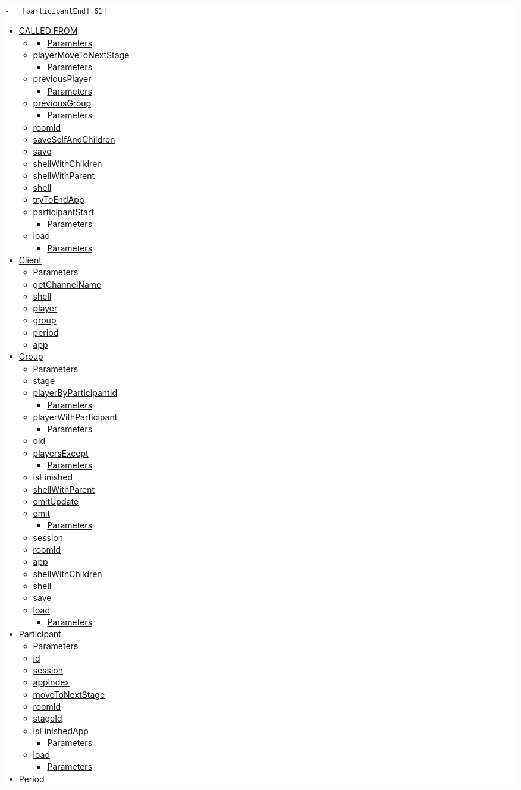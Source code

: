     -   [participantEnd][61]
-   [CALLED FROM][62]
    -   -   [Parameters][63]
    -   [playerMoveToNextStage][64]
        -   [Parameters][65]
    -   [previousPlayer][66]
        -   [Parameters][67]
    -   [previousGroup][68]
        -   [Parameters][69]
    -   [roomId][70]
    -   [saveSelfAndChildren][71]
    -   [save][72]
    -   [shellWithChildren][73]
    -   [shellWithParent][74]
    -   [shell][75]
    -   [tryToEndApp][76]
    -   [participantStart][77]
        -   [Parameters][78]
    -   [load][79]
        -   [Parameters][80]
-   [Client][81]
    -   [Parameters][82]
    -   [getChannelName][83]
    -   [shell][84]
    -   [player][85]
    -   [group][86]
    -   [period][87]
    -   [app][88]
-   [Group][89]
    -   [Parameters][90]
    -   [stage][91]
    -   [playerByParticipantId][92]
        -   [Parameters][93]
    -   [playerWithParticipant][94]
        -   [Parameters][95]
    -   [old][96]
    -   [playersExcept][97]
        -   [Parameters][98]
    -   [isFinished][99]
    -   [shellWithParent][100]
    -   [emitUpdate][101]
    -   [emit][102]
        -   [Parameters][103]
    -   [session][104]
    -   [roomId][105]
    -   [app][106]
    -   [shellWithChildren][107]
    -   [shell][108]
    -   [save][109]
    -   [load][110]
        -   [Parameters][111]
-   [Participant][112]
    -   [Parameters][113]
    -   [id][114]
    -   [session][115]
    -   [appIndex][116]
    -   [moveToNextStage][117]
    -   [roomId][118]
    -   [stageId][119]
    -   [isFinishedApp][120]
        -   [Parameters][121]
    -   [load][122]
        -   [Parameters][123]
-   [Period][124]

[1]: #app
[2]: #parameters
[3]: #id
[4]: #apppath
[5]: #session
[6]: #stages
[7]: #options
[8]: #optionvalues
[9]: #textmarkerbegin
[10]: #numperiods
[11]: #insertjtreerefatstartofclienthtml
[12]: #html
[13]: #screen
[14]: #activescreen
[15]: #waitingscreen
[16]: #htmlfile
[17]: #periods
[18]: #description
[19]: #keycomparisons
[20]: #waitforall
[21]: #groupmatchingtype
[22]: #messages
[23]: #stagewrapplayingscreeninformtag
[24]: #groupsize
[25]: #numgroups
[26]: #stagecontentstart
[27]: #stagecontentend
[28]: #finished
[29]: #finished-1
[30]: #addclient
[31]: #parameters-1
[32]: #addclientdefault
[33]: #parameters-2
[34]: #addstages
[35]: #parameters-3
[36]: #getnextstageforplayer
[37]: #parameters-4
[38]: #getgroupidsforperiod
[39]: #parameters-5
[40]: #end
[41]: #getoutputfn
[42]: #groupmovetonextstage
[43]: #parameters-6
[44]: #indexinsession
[45]: #initperiod
[46]: #parameters-7
[47]: #metadata
[48]: #newstage
[49]: #parameters-8
[50]: #nextstageforgroup
[51]: #parameters-9
[52]: #onplayerfinished
[53]: #parameters-10
[54]: #outputfields
[55]: #participantbegin
[56]: #parameters-11
[57]: #participantbeginperiod
[58]: #parameters-12
[59]: #participantmovetonextperiod
[60]: #parameters-13
[61]: #participantend
[62]: #called-from
[63]: #parameters-14
[64]: #playermovetonextstage
[65]: #parameters-15
[66]: #previousplayer
[67]: #parameters-16
[68]: #previousgroup
[69]: #parameters-17
[70]: #roomid
[71]: #saveselfandchildren
[72]: #save
[73]: #shellwithchildren
[74]: #shellwithparent
[75]: #shell
[76]: #trytoendapp
[77]: #participantstart
[78]: #parameters-18
[79]: #load
[80]: #parameters-19
[81]: #client
[82]: #parameters-20
[83]: #getchannelname
[84]: #shell-1
[85]: #player
[86]: #group
[87]: #period
[88]: #app-1
[89]: #group-1
[90]: #parameters-21
[91]: #stage
[92]: #playerbyparticipantid
[93]: #parameters-22
[94]: #playerwithparticipant
[95]: #parameters-23
[96]: #old
[97]: #playersexcept
[98]: #parameters-24
[99]: #isfinished
[100]: #shellwithparent-1
[101]: #emitupdate
[102]: #emit
[103]: #parameters-25
[104]: #session-1
[105]: #roomid-1
[106]: #app-2
[107]: #shellwithchildren-1
[108]: #shell-2
[109]: #save-1
[110]: #load-1
[111]: #parameters-26
[112]: #participant
[113]: #parameters-27
[114]: #id-1
[115]: #session-2
[116]: #appindex
[117]: #movetonextstage
[118]: #roomid-2
[119]: #stageid
[120]: #isfinishedapp
[121]: #parameters-28
[122]: #load-2
[123]: #parameters-29
[124]: #period-1
[125]: #parameters-30
[126]: #participantend-1
[127]: #parameters-31
[128]: #participantbegin-1
[129]: #parameters-32
[130]: #save-2
[131]: #load-3
[132]: #parameters-33
[133]: #player-1
[134]: #parameters-34
[135]: #participant-1
[136]: #group-2
[137]: #id-2
[138]: #status
[139]: #movetonextstage-1
[140]: #roomid-3
[141]: #appindex-1
[142]: #periodindex
[143]: #period-2
[144]: #nextstage
[145]: #otherplayersingroup
[146]: #addclient-1
[147]: #parameters-35
[148]: #compid
[149]: #app-3
[150]: #matchesplayer
[151]: #parameters-36
[152]: #old-1
[153]: #session-3
[154]: #emit-1
[155]: #parameters-37
[156]: #shell-3
[157]: #shellwithchildren-2
[158]: #emitupdate-1
[159]: #sendupdate
[160]: #parameters-38
[161]: #isfinished-1
[162]: #save-3
[163]: #atleastfinishedstage
[164]: #parameters-39
[165]: #load-4
[166]: #parameters-40
[167]: #queue
[168]: #parameters-41
[169]: #addapp
[170]: #parameters-42
[171]: #save-4
[172]: #room
[173]: #parameters-43
[174]: #addapp-1
[175]: #parameters-44
[176]: #session-4
[177]: #parameters-45
[178]: #clients
[179]: #participants
[180]: #timestarted
[181]: #allownewparts
[182]: #apps
[183]: #outputhide
[184]: #addapp-2
[185]: #parameters-46
[186]: #addclient-2
[187]: #parameters-47
[188]: #pushmessage
[189]: #parameters-48
[190]: #messagecallback
[191]: #appfollowing
[192]: #parameters-49
[193]: #sendparticipantpage
[194]: #parameters-50
[195]: #addparticipants
[196]: #parameters-51
[197]: #setnumparticipants
[198]: #parameters-52
[199]: #removeparticipants
[200]: #parameters-53
[201]: #deleteapp
[202]: #parameters-54
[203]: #emit-2
[204]: #parameters-55
[205]: #advanceslowest
[206]: #save-5
[207]: #shellwithchildren-3
[208]: #shell-4
[209]: #outputfields-1
[210]: #clientremove
[211]: #parameters-56
[212]: #participant-2
[213]: #parameters-57
[214]: #participantcreate
[215]: #parameters-58
[216]: #playerrefresh
[217]: #parameters-59
[218]: #participantmovetonextapp
[219]: #parameters-60
[220]: #participantend-2
[221]: #parameters-61
[222]: #trytoend
[223]: #load-5
[224]: #parameters-62
[225]: #settings
[226]: #parameters-63
[227]: #participantids
[228]: #getlogfilename
[229]: #getparticipantid
[230]: #parameters-64
[231]: #stage-1
[232]: #parameters-65
[233]: #id-3
[234]: #app-4
[235]: #duration
[236]: #clientduration
[237]: #waittostart
[238]: #waittoend
[239]: #updateobject
[240]: #waitontimerend
[241]: #indexinapp
[242]: #groupend
[243]: #parameters-66
[244]: #groupstart
[245]: #parameters-67
[246]: #canplayerparticipate
[247]: #parameters-68
[248]: #playerend
[249]: #parameters-69
[250]: #playerstart
[251]: #parameters-70
[252]: #session-5
[253]: #shellwithparent-2
[254]: #shell-5
[255]: #save-6
[256]: #table
[257]: #parameters-71
[258]: #load-6
[259]: #parameters-72
[260]: #timer
[261]: #parameters-73
[262]: #load-7
[263]: #parameters-74
[264]: #user
[265]: #parameters-75
[266]: #utils
[267]: #isdirectory
[268]: #parameters-76
[269]: #copyfiles
[270]: #parameters-77
[271]: #readjson
[272]: #parameters-78
[273]: #isfunction
[274]: #parameters-79
[275]: #randomint
[276]: #parameters-80
[277]: #randomel
[278]: #parameters-81
[279]: #randomels
[280]: #parameters-82
[281]: #sum
[282]: #parameters-83
[283]: #getdate
[284]: #loadcontext
[285]: #parameters-84
[286]: #periods-1
[287]: #attempttoendforgroup
[288]: #stages-1
[289]: #isvalid
[290]: #clparticipant
[291]: #parameters-85
[292]: #clplayer
[293]: #parameters-86
[294]: #group-3
[295]: #clstage
[296]: #parameters-87
[297]: #data
[298]: #parameters-88
[299]: #logger
[300]: #parameters-89
[301]: #log
[302]: #parameters-90
[303]: #msgs
[304]: #parameters-91
[305]: #socketserver
[306]: #parameters-92
[307]: #onconnection
[308]: #parameters-93
[309]: #staticserver
[310]: #parameters-94
[311]: #generatesharedjs
[312]: #jt
[313]: #version
[314]: #path
[315]: #settings-1
[316]: #logger-1
[317]: #data-1
[318]: #staticserver-1
[319]: #socketserver-1
[320]: #roomclient
[321]: #parameters-95
[322]: #shell-6
[323]: #roomparticipant
[324]: #parameters-96
[325]: https://github.com/opowell/jtree/blob/6f52f70d8cc28037619c501d286dcef88b3ad2f2/server/source/App.js#L10-L1415 "Source code on GitHub"
[326]: #session
[327]: https://developer.mozilla.org/docs/Web/JavaScript/Reference/Global_Objects/String
[328]: https://github.com/opowell/jtree/blob/6f52f70d8cc28037619c501d286dcef88b3ad2f2/server/source/App.js#L23-L23 "Source code on GitHub"
[329]: https://github.com/opowell/jtree/blob/6f52f70d8cc28037619c501d286dcef88b3ad2f2/server/source/App.js#L28-L28 "Source code on GitHub"
[330]: https://github.com/opowell/jtree/blob/6f52f70d8cc28037619c501d286dcef88b3ad2f2/server/source/App.js#L34-L34 "Source code on GitHub"
[331]: https://github.com/opowell/jtree/blob/6f52f70d8cc28037619c501d286dcef88b3ad2f2/server/source/App.js#L41-L41 "Source code on GitHub"
[332]: https://github.com/opowell/jtree/blob/6f52f70d8cc28037619c501d286dcef88b3ad2f2/server/source/App.js#L47-L47 "Source code on GitHub"
[333]: https://github.com/opowell/jtree/blob/6f52f70d8cc28037619c501d286dcef88b3ad2f2/server/source/App.js#L53-L53 "Source code on GitHub"
[334]: https://github.com/opowell/jtree/blob/6f52f70d8cc28037619c501d286dcef88b3ad2f2/server/source/App.js#L56-L56 "Source code on GitHub"
[335]: https://github.com/opowell/jtree/blob/6f52f70d8cc28037619c501d286dcef88b3ad2f2/server/source/App.js#L63-L63 "Source code on GitHub"
[336]: https://github.com/opowell/jtree/blob/6f52f70d8cc28037619c501d286dcef88b3ad2f2/server/source/App.js#L70-L70 "Source code on GitHub"
[337]: https://github.com/opowell/jtree/blob/6f52f70d8cc28037619c501d286dcef88b3ad2f2/server/source/App.js#L73-L90 "Source code on GitHub"
[338]: https://github.com/opowell/jtree/blob/6f52f70d8cc28037619c501d286dcef88b3ad2f2/server/source/App.js#L93-L93 "Source code on GitHub"
[339]: https://github.com/opowell/jtree/blob/6f52f70d8cc28037619c501d286dcef88b3ad2f2/server/source/App.js#L98-L98 "Source code on GitHub"
[340]: Stage.useAppActiveScreen
[341]: https://github.com/opowell/jtree/blob/6f52f70d8cc28037619c501d286dcef88b3ad2f2/server/source/App.js#L103-L106 "Source code on GitHub"
[342]: Stage.useWaitingScreen
[343]: https://github.com/opowell/jtree/blob/6f52f70d8cc28037619c501d286dcef88b3ad2f2/server/source/App.js#L111-L111 "Source code on GitHub"
[344]: https://github.com/opowell/jtree/blob/6f52f70d8cc28037619c501d286dcef88b3ad2f2/server/source/App.js#L117-L117 "Source code on GitHub"
[345]: https://github.com/opowell/jtree/blob/6f52f70d8cc28037619c501d286dcef88b3ad2f2/server/source/App.js#L124-L124 "Source code on GitHub"
[346]: https://github.com/opowell/jtree/blob/6f52f70d8cc28037619c501d286dcef88b3ad2f2/server/source/App.js#L135-L135 "Source code on GitHub"
[347]: https://github.com/opowell/jtree/blob/6f52f70d8cc28037619c501d286dcef88b3ad2f2/server/source/App.js#L142-L142 "Source code on GitHub"
[348]: https://github.com/opowell/jtree/blob/6f52f70d8cc28037619c501d286dcef88b3ad2f2/server/source/App.js#L149-L149 "Source code on GitHub"
[349]: https://github.com/opowell/jtree/blob/6f52f70d8cc28037619c501d286dcef88b3ad2f2/server/source/App.js#L155-L155 "Source code on GitHub"
[350]: https://github.com/opowell/jtree/blob/6f52f70d8cc28037619c501d286dcef88b3ad2f2/server/source/App.js#L162-L162 "Source code on GitHub"
[351]: https://github.com/opowell/jtree/blob/6f52f70d8cc28037619c501d286dcef88b3ad2f2/server/source/App.js#L167-L167 "Source code on GitHub"
[352]: https://github.com/opowell/jtree/blob/6f52f70d8cc28037619c501d286dcef88b3ad2f2/server/source/App.js#L175-L175 "Source code on GitHub"
[353]: https://github.com/opowell/jtree/blob/6f52f70d8cc28037619c501d286dcef88b3ad2f2/server/source/App.js#L183-L183 "Source code on GitHub"
[354]: https://github.com/opowell/jtree/blob/6f52f70d8cc28037619c501d286dcef88b3ad2f2/server/source/App.js#L191-L191 "Source code on GitHub"
[355]: https://github.com/opowell/jtree/blob/6f52f70d8cc28037619c501d286dcef88b3ad2f2/server/source/App.js#L231-L231 "Source code on GitHub"
[356]: https://github.com/opowell/jtree/blob/6f52f70d8cc28037619c501d286dcef88b3ad2f2/server/source/App.js#L609-L609 "Source code on GitHub"
[357]: https://github.com/opowell/jtree/blob/6f52f70d8cc28037619c501d286dcef88b3ad2f2/server/source/App.js#L275-L277 "Source code on GitHub"
[358]: #appaddclientdefault
[359]: #client
[360]: https://github.com/opowell/jtree/blob/6f52f70d8cc28037619c501d286dcef88b3ad2f2/server/source/App.js#L292-L373 "Source code on GitHub"
[361]: #appaddclient
[362]: #appparticipantbegin
[363]: https://github.com/opowell/jtree/blob/6f52f70d8cc28037619c501d286dcef88b3ad2f2/server/source/App.js#L376-L380 "Source code on GitHub"
[364]: https://github.com/opowell/jtree/blob/6f52f70d8cc28037619c501d286dcef88b3ad2f2/server/source/App.js#L418-L428 "Source code on GitHub"
[365]: Stage.playerEnd
[366]: https://github.com/opowell/jtree/blob/6f52f70d8cc28037619c501d286dcef88b3ad2f2/server/source/App.js#L434-L475 "Source code on GitHub"
[367]: https://github.com/opowell/jtree/blob/6f52f70d8cc28037619c501d286dcef88b3ad2f2/server/source/App.js#L603-L613 "Source code on GitHub"
[368]: #apptrytoendapp
[369]: https://github.com/opowell/jtree/blob/6f52f70d8cc28037619c501d286dcef88b3ad2f2/server/source/App.js#L775-L777 "Source code on GitHub"
[370]: #appindexinsession
[371]: https://github.com/opowell/jtree/blob/6f52f70d8cc28037619c501d286dcef88b3ad2f2/server/source/App.js#L786-L800 "Source code on GitHub"
[372]: #appplayermovetonextstage
[373]: #group
[374]: https://github.com/opowell/jtree/blob/6f52f70d8cc28037619c501d286dcef88b3ad2f2/server/source/App.js#L805-L816 "Source code on GitHub"
[375]: https://developer.mozilla.org/docs/Web/JavaScript/Reference/Global_Objects/Number
[376]: https://github.com/opowell/jtree/blob/6f52f70d8cc28037619c501d286dcef88b3ad2f2/server/source/App.js#L826-L830 "Source code on GitHub"
[377]: App.participantBeginPeriod
[378]: https://github.com/opowell/jtree/blob/6f52f70d8cc28037619c501d286dcef88b3ad2f2/server/source/App.js#L837-L876 "Source code on GitHub"
[379]: https://github.com/opowell/jtree/blob/6f52f70d8cc28037619c501d286dcef88b3ad2f2/server/source/App.js#L993-L997 "Source code on GitHub"
[380]: #stage
[381]: https://github.com/opowell/jtree/blob/6f52f70d8cc28037619c501d286dcef88b3ad2f2/server/source/App.js#L1015-L1018 "Source code on GitHub"
[382]: #stageplayerend
[383]: #appgroupmovetonextstage
[384]: https://github.com/opowell/jtree/blob/6f52f70d8cc28037619c501d286dcef88b3ad2f2/server/source/App.js#L1027-L1039 "Source code on GitHub"
[385]: Session.gotoNextStage
[386]: #player
[387]: https://github.com/opowell/jtree/blob/6f52f70d8cc28037619c501d286dcef88b3ad2f2/server/source/App.js#L1049-L1060 "Source code on GitHub"
[388]: #utilsisfunction
[389]: App#outputHide
[390]: App#outputHideAuto
[391]: https://developer.mozilla.org/docs/Web/JavaScript/Reference/Global_Objects/Array
[392]: https://github.com/opowell/jtree/blob/6f52f70d8cc28037619c501d286dcef88b3ad2f2/server/source/App.js#L1072-L1086 "Source code on GitHub"
[393]: App.addClientDefault
[394]: App.participantMoveToNextPeriod
[395]: #participant
[396]: https://github.com/opowell/jtree/blob/6f52f70d8cc28037619c501d286dcef88b3ad2f2/server/source/App.js#L1100-L1109 "Source code on GitHub"
[397]: App.initPeriod
[398]: Period.participantBegin
[399]: https://github.com/opowell/jtree/blob/6f52f70d8cc28037619c501d286dcef88b3ad2f2/server/source/App.js#L1135-L1153 "Source code on GitHub"
[400]: Period.participantEnd
[401]: Participant.save
[402]: Session.participantMoveToNextApp
[403]: https://github.com/opowell/jtree/blob/6f52f70d8cc28037619c501d286dcef88b3ad2f2/server/source/App.js#L1166-L1172 "Source code on GitHub"
[404]: https://github.com/opowell/jtree/blob/6f52f70d8cc28037619c501d286dcef88b3ad2f2/server/source/App.js#L1191-L1201 "Source code on GitHub"
[405]: Stage#playerPlayDefault
[406]: Player#emitUpdate2
[407]: #appparticipantmovetonextperiod
[408]: https://github.com/opowell/jtree/blob/6f52f70d8cc28037619c501d286dcef88b3ad2f2/server/source/App.js#L1209-L1216 "Source code on GitHub"
[409]: https://github.com/opowell/jtree/blob/6f52f70d8cc28037619c501d286dcef88b3ad2f2/server/source/App.js#L1224-L1231 "Source code on GitHub"
[410]: https://github.com/opowell/jtree/blob/6f52f70d8cc28037619c501d286dcef88b3ad2f2/server/source/App.js#L1238-L1240 "Source code on GitHub"
[411]: Session#roomId
[412]: https://github.com/opowell/jtree/blob/6f52f70d8cc28037619c501d286dcef88b3ad2f2/server/source/App.js#L1250-L1255 "Source code on GitHub"
[413]: #sessionaddapp
[414]: https://github.com/opowell/jtree/blob/6f52f70d8cc28037619c501d286dcef88b3ad2f2/server/source/App.js#L1264-L1272 "Source code on GitHub"
[415]: #appsaveselfandchildren
[416]: https://github.com/opowell/jtree/blob/6f52f70d8cc28037619c501d286dcef88b3ad2f2/server/source/App.js#L1282-L1304 "Source code on GitHub"
[417]: https://github.com/opowell/jtree/blob/6f52f70d8cc28037619c501d286dcef88b3ad2f2/server/source/App.js#L1311-L1321 "Source code on GitHub"
[418]: https://github.com/opowell/jtree/blob/6f52f70d8cc28037619c501d286dcef88b3ad2f2/server/source/App.js#L1331-L1340 "Source code on GitHub"
[419]: #appsave
[420]: https://developer.mozilla.org/docs/Web/JavaScript/Reference/Global_Objects/Object
[421]: https://github.com/opowell/jtree/blob/6f52f70d8cc28037619c501d286dcef88b3ad2f2/server/source/App.js#L1350-L1367 "Source code on GitHub"
[422]: #append
[423]: #appparticipantend
[424]: https://github.com/opowell/jtree/blob/6f52f70d8cc28037619c501d286dcef88b3ad2f2/server/source/App.js#L1405-L1405 "Source code on GitHub"
[425]: https://github.com/opowell/jtree/blob/6f52f70d8cc28037619c501d286dcef88b3ad2f2/server/source/App.js#L244-L265 "Source code on GitHub"
[426]: #app
[427]: https://github.com/opowell/jtree/blob/6f52f70d8cc28037619c501d286dcef88b3ad2f2/server/source/Client.js#L5-L112 "Source code on GitHub"
[428]: https://github.com/opowell/jtree/blob/6f52f70d8cc28037619c501d286dcef88b3ad2f2/server/source/Client.js#L25-L27 "Source code on GitHub"
[429]: https://github.com/opowell/jtree/blob/6f52f70d8cc28037619c501d286dcef88b3ad2f2/server/source/Client.js#L37-L45 "Source code on GitHub"
[430]: https://github.com/opowell/jtree/blob/6f52f70d8cc28037619c501d286dcef88b3ad2f2/server/source/Client.js#L77-L83 "Source code on GitHub"
[431]: https://github.com/opowell/jtree/blob/6f52f70d8cc28037619c501d286dcef88b3ad2f2/server/source/Client.js#L90-L92 "Source code on GitHub"
[432]: https://github.com/opowell/jtree/blob/6f52f70d8cc28037619c501d286dcef88b3ad2f2/server/source/Client.js#L99-L101 "Source code on GitHub"
[433]: https://github.com/opowell/jtree/blob/6f52f70d8cc28037619c501d286dcef88b3ad2f2/server/source/Client.js#L108-L110 "Source code on GitHub"
[434]: https://github.com/opowell/jtree/blob/6f52f70d8cc28037619c501d286dcef88b3ad2f2/server/source/Group.js#L9-L564 "Source code on GitHub"
[435]: #period
[436]: https://github.com/opowell/jtree/blob/6f52f70d8cc28037619c501d286dcef88b3ad2f2/server/source/Group.js#L44-L46 "Source code on GitHub"
[437]: https://github.com/opowell/jtree/blob/6f52f70d8cc28037619c501d286dcef88b3ad2f2/server/source/Group.js#L93-L100 "Source code on GitHub"
[438]: https://github.com/opowell/jtree/blob/6f52f70d8cc28037619c501d286dcef88b3ad2f2/server/source/Group.js#L108-L110 "Source code on GitHub"
[439]: https://github.com/opowell/jtree/blob/6f52f70d8cc28037619c501d286dcef88b3ad2f2/server/source/Group.js#L212-L214 "Source code on GitHub"
[440]: https://github.com/opowell/jtree/blob/6f52f70d8cc28037619c501d286dcef88b3ad2f2/server/source/Group.js#L304-L306 "Source code on GitHub"
[441]: https://github.com/opowell/jtree/blob/6f52f70d8cc28037619c501d286dcef88b3ad2f2/server/source/Group.js#L334-L341 "Source code on GitHub"
[442]: https://github.com/opowell/jtree/blob/6f52f70d8cc28037619c501d286dcef88b3ad2f2/server/source/Group.js#L371-L395 "Source code on GitHub"
[443]: https://github.com/opowell/jtree/blob/6f52f70d8cc28037619c501d286dcef88b3ad2f2/server/source/Group.js#L415-L417 "Source code on GitHub"
[444]: https://github.com/opowell/jtree/blob/6f52f70d8cc28037619c501d286dcef88b3ad2f2/server/source/Group.js#L425-L427 "Source code on GitHub"
[445]: https://github.com/opowell/jtree/blob/6f52f70d8cc28037619c501d286dcef88b3ad2f2/server/source/Group.js#L434-L436 "Source code on GitHub"
[446]: https://github.com/opowell/jtree/blob/6f52f70d8cc28037619c501d286dcef88b3ad2f2/server/source/Group.js#L443-L445 "Source code on GitHub"
[447]: https://github.com/opowell/jtree/blob/6f52f70d8cc28037619c501d286dcef88b3ad2f2/server/source/Group.js#L463-L465 "Source code on GitHub"
[448]: https://github.com/opowell/jtree/blob/6f52f70d8cc28037619c501d286dcef88b3ad2f2/server/source/Group.js#L482-L507 "Source code on GitHub"
[449]: https://github.com/opowell/jtree/blob/6f52f70d8cc28037619c501d286dcef88b3ad2f2/server/source/Group.js#L523-L541 "Source code on GitHub"
[450]: https://github.com/opowell/jtree/blob/6f52f70d8cc28037619c501d286dcef88b3ad2f2/server/source/Group.js#L546-L562 "Source code on GitHub"
[451]: https://github.com/opowell/jtree/blob/6f52f70d8cc28037619c501d286dcef88b3ad2f2/server/source/Group.js#L58-L86 "Source code on GitHub"
[452]: Session#load
[453]: https://github.com/opowell/jtree/blob/6f52f70d8cc28037619c501d286dcef88b3ad2f2/server/source/Participant.js#L9-L372 "Source code on GitHub"
[454]: https://github.com/opowell/jtree/blob/6f52f70d8cc28037619c501d286dcef88b3ad2f2/server/source/Participant.js#L24-L24 "Source code on GitHub"
[455]: https://github.com/opowell/jtree/blob/6f52f70d8cc28037619c501d286dcef88b3ad2f2/server/source/Participant.js#L29-L29 "Source code on GitHub"
[456]: https://github.com/opowell/jtree/blob/6f52f70d8cc28037619c501d286dcef88b3ad2f2/server/source/Participant.js#L41-L41 "Source code on GitHub"
[457]: https://github.com/opowell/jtree/blob/6f52f70d8cc28037619c501d286dcef88b3ad2f2/server/source/Participant.js#L77-L83 "Source code on GitHub"
[458]: #sessionparticipantmovetonextapp
[459]: https://github.com/opowell/jtree/blob/6f52f70d8cc28037619c501d286dcef88b3ad2f2/server/source/Participant.js#L148-L150 "Source code on GitHub"
[460]: https://github.com/opowell/jtree/blob/6f52f70d8cc28037619c501d286dcef88b3ad2f2/server/source/Participant.js#L157-L163 "Source code on GitHub"
[461]: https://github.com/opowell/jtree/blob/6f52f70d8cc28037619c501d286dcef88b3ad2f2/server/source/Participant.js#L198-L220 "Source code on GitHub"
[462]: https://developer.mozilla.org/docs/Web/JavaScript/Reference/Global_Objects/Boolean
[463]: https://github.com/opowell/jtree/blob/6f52f70d8cc28037619c501d286dcef88b3ad2f2/server/source/Participant.js#L61-L70 "Source code on GitHub"
[464]: https://github.com/opowell/jtree/blob/6f52f70d8cc28037619c501d286dcef88b3ad2f2/server/source/Period.js#L11-L316 "Source code on GitHub"
[465]: Session.clients
[466]: https://github.com/opowell/jtree/blob/6f52f70d8cc28037619c501d286dcef88b3ad2f2/server/source/Period.js#L37-L46 "Source code on GitHub"
[467]: https://github.com/opowell/jtree/blob/6f52f70d8cc28037619c501d286dcef88b3ad2f2/server/source/Period.js#L83-L121 "Source code on GitHub"
[468]: participantBeginPeriod
[469]: https://github.com/opowell/jtree/blob/6f52f70d8cc28037619c501d286dcef88b3ad2f2/server/source/Period.js#L282-L290 "Source code on GitHub"
[470]: https://github.com/opowell/jtree/blob/6f52f70d8cc28037619c501d286dcef88b3ad2f2/server/source/Period.js#L302-L314 "Source code on GitHub"
[471]: https://github.com/opowell/jtree/blob/6f52f70d8cc28037619c501d286dcef88b3ad2f2/server/source/Player.js#L8-L664 "Source code on GitHub"
[472]: https://github.com/opowell/jtree/blob/6f52f70d8cc28037619c501d286dcef88b3ad2f2/server/source/Player.js#L16-L16 "Source code on GitHub"
[473]: https://github.com/opowell/jtree/blob/6f52f70d8cc28037619c501d286dcef88b3ad2f2/server/source/Player.js#L22-L22 "Source code on GitHub"
[474]: https://github.com/opowell/jtree/blob/6f52f70d8cc28037619c501d286dcef88b3ad2f2/server/source/Player.js#L28-L28 "Source code on GitHub"
[475]: https://github.com/opowell/jtree/blob/6f52f70d8cc28037619c501d286dcef88b3ad2f2/server/source/Player.js#L40-L40 "Source code on GitHub"
[476]: https://github.com/opowell/jtree/blob/6f52f70d8cc28037619c501d286dcef88b3ad2f2/server/source/Player.js#L153-L162 "Source code on GitHub"
[477]: https://github.com/opowell/jtree/blob/6f52f70d8cc28037619c501d286dcef88b3ad2f2/server/source/Player.js#L266-L268 "Source code on GitHub"
[478]: https://github.com/opowell/jtree/blob/6f52f70d8cc28037619c501d286dcef88b3ad2f2/server/source/Player.js#L284-L286 "Source code on GitHub"
[479]: https://github.com/opowell/jtree/blob/6f52f70d8cc28037619c501d286dcef88b3ad2f2/server/source/Player.js#L293-L295 "Source code on GitHub"
[480]: https://github.com/opowell/jtree/blob/6f52f70d8cc28037619c501d286dcef88b3ad2f2/server/source/Player.js#L302-L304 "Source code on GitHub"
[481]: https://github.com/opowell/jtree/blob/6f52f70d8cc28037619c501d286dcef88b3ad2f2/server/source/Player.js#L309-L333 "Source code on GitHub"
[482]: https://github.com/opowell/jtree/blob/6f52f70d8cc28037619c501d286dcef88b3ad2f2/server/source/Player.js#L341-L343 "Source code on GitHub"
[483]: https://github.com/opowell/jtree/blob/6f52f70d8cc28037619c501d286dcef88b3ad2f2/server/source/Player.js#L350-L352 "Source code on GitHub"
[484]: https://github.com/opowell/jtree/blob/6f52f70d8cc28037619c501d286dcef88b3ad2f2/server/source/Player.js#L359-L368 "Source code on GitHub"
[485]: https://github.com/opowell/jtree/blob/6f52f70d8cc28037619c501d286dcef88b3ad2f2/server/source/Player.js#L375-L377 "Source code on GitHub"
[486]: https://github.com/opowell/jtree/blob/6f52f70d8cc28037619c501d286dcef88b3ad2f2/server/source/Player.js#L385-L393 "Source code on GitHub"
[487]: https://github.com/opowell/jtree/blob/6f52f70d8cc28037619c501d286dcef88b3ad2f2/server/source/Player.js#L400-L402 "Source code on GitHub"
[488]: https://github.com/opowell/jtree/blob/6f52f70d8cc28037619c501d286dcef88b3ad2f2/server/source/Player.js#L409-L411 "Source code on GitHub"
[489]: https://github.com/opowell/jtree/blob/6f52f70d8cc28037619c501d286dcef88b3ad2f2/server/source/Player.js#L419-L424 "Source code on GitHub"
[490]: https://github.com/opowell/jtree/blob/6f52f70d8cc28037619c501d286dcef88b3ad2f2/server/source/Player.js#L435-L447 "Source code on GitHub"
[491]: https://github.com/opowell/jtree/blob/6f52f70d8cc28037619c501d286dcef88b3ad2f2/server/source/Player.js#L485-L512 "Source code on GitHub"
[492]: Participant#shellAll
[493]: https://github.com/opowell/jtree/blob/6f52f70d8cc28037619c501d286dcef88b3ad2f2/server/source/Player.js#L519-L521 "Source code on GitHub"
[494]: https://github.com/opowell/jtree/blob/6f52f70d8cc28037619c501d286dcef88b3ad2f2/server/source/Player.js#L532-L540 "Source code on GitHub"
[495]: https://github.com/opowell/jtree/blob/6f52f70d8cc28037619c501d286dcef88b3ad2f2/server/source/Player.js#L547-L582 "Source code on GitHub"
[496]: https://github.com/opowell/jtree/blob/6f52f70d8cc28037619c501d286dcef88b3ad2f2/server/source/Player.js#L588-L596 "Source code on GitHub"
[497]: https://github.com/opowell/jtree/blob/6f52f70d8cc28037619c501d286dcef88b3ad2f2/server/source/Player.js#L613-L639 "Source code on GitHub"
[498]: Stage#playerCanGroupProceedToNextStage
[499]: https://github.com/opowell/jtree/blob/6f52f70d8cc28037619c501d286dcef88b3ad2f2/server/source/Player.js#L651-L662 "Source code on GitHub"
[500]: https://github.com/opowell/jtree/blob/6f52f70d8cc28037619c501d286dcef88b3ad2f2/server/source/Queue.js#L9-L75 "Source code on GitHub"
[501]: https://github.com/opowell/jtree/blob/6f52f70d8cc28037619c501d286dcef88b3ad2f2/server/source/Queue.js#L47-L52 "Source code on GitHub"
[502]: Session#loadApp
[503]: Utils#copyFiles
[504]: https://github.com/opowell/jtree/blob/6f52f70d8cc28037619c501d286dcef88b3ad2f2/server/source/Queue.js#L67-L73 "Source code on GitHub"
[505]: https://github.com/opowell/jtree/blob/6f52f70d8cc28037619c501d286dcef88b3ad2f2/server/source/Room.js#L12-L183 "Source code on GitHub"
[506]: https://github.com/opowell/jtree/blob/6f52f70d8cc28037619c501d286dcef88b3ad2f2/server/source/Room.js#L77-L80 "Source code on GitHub"
[507]: https://github.com/opowell/jtree/blob/6f52f70d8cc28037619c501d286dcef88b3ad2f2/server/source/Session.js#L22-L974 "Source code on GitHub"
[508]: https://github.com/opowell/jtree/blob/6f52f70d8cc28037619c501d286dcef88b3ad2f2/server/source/Session.js#L47-L47 "Source code on GitHub"
[509]: https://github.com/opowell/jtree/blob/6f52f70d8cc28037619c501d286dcef88b3ad2f2/server/source/Session.js#L57-L57 "Source code on GitHub"
[510]: https://github.com/opowell/jtree/blob/6f52f70d8cc28037619c501d286dcef88b3ad2f2/server/source/Session.js#L63-L63 "Source code on GitHub"
[511]: https://github.com/opowell/jtree/blob/6f52f70d8cc28037619c501d286dcef88b3ad2f2/server/source/Session.js#L69-L69 "Source code on GitHub"
[512]: https://github.com/opowell/jtree/blob/6f52f70d8cc28037619c501d286dcef88b3ad2f2/server/source/Session.js#L75-L75 "Source code on GitHub"
[513]: https://github.com/opowell/jtree/blob/6f52f70d8cc28037619c501d286dcef88b3ad2f2/server/source/Session.js#L94-L104 "Source code on GitHub"
[514]: https://github.com/opowell/jtree/blob/6f52f70d8cc28037619c501d286dcef88b3ad2f2/server/source/Session.js#L234-L244 "Source code on GitHub"
[515]: https://github.com/opowell/jtree/blob/6f52f70d8cc28037619c501d286dcef88b3ad2f2/server/source/Session.js#L282-L321 "Source code on GitHub"
[516]: SocketServer#addParticipantClient
[517]: https://github.com/opowell/jtree/blob/6f52f70d8cc28037619c501d286dcef88b3ad2f2/server/source/Session.js#L337-L343 "Source code on GitHub"
[518]: https://github.com/opowell/jtree/blob/6f52f70d8cc28037619c501d286dcef88b3ad2f2/server/source/Session.js#L412-L412 "Source code on GitHub"
[519]: https://github.com/opowell/jtree/blob/6f52f70d8cc28037619c501d286dcef88b3ad2f2/server/source/Session.js#L462-L472 "Source code on GitHub"
[520]: https://github.com/opowell/jtree/blob/6f52f70d8cc28037619c501d286dcef88b3ad2f2/server/source/Session.js#L483-L499 "Source code on GitHub"
[521]: https://github.com/opowell/jtree/blob/6f52f70d8cc28037619c501d286dcef88b3ad2f2/server/source/Session.js#L505-L525 "Source code on GitHub"
[522]: https://github.com/opowell/jtree/blob/6f52f70d8cc28037619c501d286dcef88b3ad2f2/server/source/Session.js#L560-L567 "Source code on GitHub"
[523]: https://github.com/opowell/jtree/blob/6f52f70d8cc28037619c501d286dcef88b3ad2f2/server/source/Session.js#L585-L598 "Source code on GitHub"
[524]: https://github.com/opowell/jtree/blob/6f52f70d8cc28037619c501d286dcef88b3ad2f2/server/source/Session.js#L611-L627 "Source code on GitHub"
[525]: https://github.com/opowell/jtree/blob/6f52f70d8cc28037619c501d286dcef88b3ad2f2/server/source/Session.js#L645-L647 "Source code on GitHub"
[526]: https://github.com/opowell/jtree/blob/6f52f70d8cc28037619c501d286dcef88b3ad2f2/server/source/Session.js#L653-L658 "Source code on GitHub"
[527]: #participantmovetonextstage
[528]: https://github.com/opowell/jtree/blob/6f52f70d8cc28037619c501d286dcef88b3ad2f2/server/source/Session.js#L696-L707 "Source code on GitHub"
[529]: https://github.com/opowell/jtree/blob/6f52f70d8cc28037619c501d286dcef88b3ad2f2/server/source/Session.js#L729-L749 "Source code on GitHub"
[530]: Session.outputFields
[531]: Msgs#openSession
[532]: https://github.com/opowell/jtree/blob/6f52f70d8cc28037619c501d286dcef88b3ad2f2/server/source/Session.js#L756-L774 "Source code on GitHub"
[533]: https://github.com/opowell/jtree/blob/6f52f70d8cc28037619c501d286dcef88b3ad2f2/server/source/Session.js#L781-L791 "Source code on GitHub"
[534]: https://github.com/opowell/jtree/blob/6f52f70d8cc28037619c501d286dcef88b3ad2f2/server/source/Session.js#L799-L812 "Source code on GitHub"
[535]: https://github.com/opowell/jtree/blob/6f52f70d8cc28037619c501d286dcef88b3ad2f2/server/source/Session.js#L820-L823 "Source code on GitHub"
[536]: https://github.com/opowell/jtree/blob/6f52f70d8cc28037619c501d286dcef88b3ad2f2/server/source/Session.js#L831-L844 "Source code on GitHub"
[537]: https://github.com/opowell/jtree/blob/6f52f70d8cc28037619c501d286dcef88b3ad2f2/server/source/Session.js#L856-L859 "Source code on GitHub"
[538]: https://github.com/opowell/jtree/blob/6f52f70d8cc28037619c501d286dcef88b3ad2f2/server/source/Session.js#L870-L882 "Source code on GitHub"
[539]: https://github.com/opowell/jtree/blob/6f52f70d8cc28037619c501d286dcef88b3ad2f2/server/source/Session.js#L890-L893 "Source code on GitHub"
[540]: https://github.com/opowell/jtree/blob/6f52f70d8cc28037619c501d286dcef88b3ad2f2/server/source/Session.js#L903-L916 "Source code on GitHub"
[541]: https://github.com/opowell/jtree/blob/6f52f70d8cc28037619c501d286dcef88b3ad2f2/server/source/Session.js#L121-L205 "Source code on GitHub"
[542]: https://github.com/opowell/jtree/blob/6f52f70d8cc28037619c501d286dcef88b3ad2f2/server/source/core/Settings.js#L8-L145 "Source code on GitHub"
[543]: https://github.com/opowell/jtree/blob/6f52f70d8cc28037619c501d286dcef88b3ad2f2/server/source/core/Settings.js#L45-L45 "Source code on GitHub"
[544]: https://github.com/opowell/jtree/blob/6f52f70d8cc28037619c501d286dcef88b3ad2f2/server/source/core/Settings.js#L87-L89 "Source code on GitHub"
[545]: https://github.com/opowell/jtree/blob/6f52f70d8cc28037619c501d286dcef88b3ad2f2/server/source/core/Settings.js#L101-L103 "Source code on GitHub"
[546]: https://github.com/opowell/jtree/blob/6f52f70d8cc28037619c501d286dcef88b3ad2f2/server/source/Stage.js#L9-L345 "Source code on GitHub"
[547]: https://github.com/opowell/jtree/blob/6f52f70d8cc28037619c501d286dcef88b3ad2f2/server/source/Stage.js#L28-L28 "Source code on GitHub"
[548]: https://github.com/opowell/jtree/blob/6f52f70d8cc28037619c501d286dcef88b3ad2f2/server/source/Stage.js#L34-L34 "Source code on GitHub"
[549]: https://github.com/opowell/jtree/blob/6f52f70d8cc28037619c501d286dcef88b3ad2f2/server/source/Stage.js#L40-L40 "Source code on GitHub"
[550]: https://github.com/opowell/jtree/blob/6f52f70d8cc28037619c501d286dcef88b3ad2f2/server/source/Stage.js#L46-L46 "Source code on GitHub"
[551]: https://github.com/opowell/jtree/blob/6f52f70d8cc28037619c501d286dcef88b3ad2f2/server/source/Stage.js#L51-L51 "Source code on GitHub"
[552]: https://github.com/opowell/jtree/blob/6f52f70d8cc28037619c501d286dcef88b3ad2f2/server/source/Stage.js#L56-L56 "Source code on GitHub"
[553]: https://github.com/opowell/jtree/blob/6f52f70d8cc28037619c501d286dcef88b3ad2f2/server/source/Stage.js#L66-L66 "Source code on GitHub"
[554]: https://github.com/opowell/jtree/blob/6f52f70d8cc28037619c501d286dcef88b3ad2f2/server/source/Stage.js#L71-L71 "Source code on GitHub"
[555]: https://github.com/opowell/jtree/blob/6f52f70d8cc28037619c501d286dcef88b3ad2f2/server/source/Stage.js#L101-L108 "Source code on GitHub"
[556]: https://github.com/opowell/jtree/blob/6f52f70d8cc28037619c501d286dcef88b3ad2f2/server/source/Stage.js#L216-L216 "Source code on GitHub"
[557]: https://github.com/opowell/jtree/blob/6f52f70d8cc28037619c501d286dcef88b3ad2f2/server/source/Stage.js#L222-L222 "Source code on GitHub"
[558]: https://github.com/opowell/jtree/blob/6f52f70d8cc28037619c501d286dcef88b3ad2f2/server/source/Stage.js#L230-L232 "Source code on GitHub"
[559]: https://github.com/opowell/jtree/blob/6f52f70d8cc28037619c501d286dcef88b3ad2f2/server/source/Stage.js#L252-L252 "Source code on GitHub"
[560]: https://github.com/opowell/jtree/blob/6f52f70d8cc28037619c501d286dcef88b3ad2f2/server/source/Stage.js#L258-L258 "Source code on GitHub"
[561]: https://github.com/opowell/jtree/blob/6f52f70d8cc28037619c501d286dcef88b3ad2f2/server/source/Stage.js#L265-L267 "Source code on GitHub"
[562]: https://github.com/opowell/jtree/blob/6f52f70d8cc28037619c501d286dcef88b3ad2f2/server/source/Stage.js#L287-L297 "Source code on GitHub"
[563]: https://github.com/opowell/jtree/blob/6f52f70d8cc28037619c501d286dcef88b3ad2f2/server/source/Stage.js#L306-L322 "Source code on GitHub"
[564]: #stagesave
[565]: #appshellwithchildren
[566]: https://github.com/opowell/jtree/blob/6f52f70d8cc28037619c501d286dcef88b3ad2f2/server/source/Stage.js#L334-L343 "Source code on GitHub"
[567]: https://github.com/opowell/jtree/blob/6f52f70d8cc28037619c501d286dcef88b3ad2f2/server/source/Table.js#L6-L81 "Source code on GitHub"
[568]: https://github.com/opowell/jtree/blob/6f52f70d8cc28037619c501d286dcef88b3ad2f2/server/source/Table.js#L29-L35 "Source code on GitHub"
[569]: https://github.com/opowell/jtree/blob/6f52f70d8cc28037619c501d286dcef88b3ad2f2/server/source/Timer.js#L6-L94 "Source code on GitHub"
[570]: https://github.com/opowell/jtree/blob/6f52f70d8cc28037619c501d286dcef88b3ad2f2/server/source/Timer.js#L45-L51 "Source code on GitHub"
[571]: https://github.com/opowell/jtree/blob/6f52f70d8cc28037619c501d286dcef88b3ad2f2/server/source/User.js#L9-L60 "Source code on GitHub"
[572]: https://github.com/opowell/jtree/blob/6f52f70d8cc28037619c501d286dcef88b3ad2f2/server/source/Utils.js#L8-L438 "Source code on GitHub"
[573]: https://github.com/opowell/jtree/blob/6f52f70d8cc28037619c501d286dcef88b3ad2f2/server/source/Utils.js#L16-L22 "Source code on GitHub"
[574]: https://github.com/opowell/jtree/blob/6f52f70d8cc28037619c501d286dcef88b3ad2f2/server/source/Utils.js#L64-L71 "Source code on GitHub"
[575]: https://github.com/opowell/jtree/blob/6f52f70d8cc28037619c501d286dcef88b3ad2f2/server/source/Utils.js#L96-L102 "Source code on GitHub"
[576]: https://github.com/opowell/jtree/blob/6f52f70d8cc28037619c501d286dcef88b3ad2f2/server/source/Utils.js#L140-L142 "Source code on GitHub"
[577]: https://github.com/opowell/jtree/blob/6f52f70d8cc28037619c501d286dcef88b3ad2f2/server/source/Utils.js#L151-L153 "Source code on GitHub"
[578]: https://github.com/opowell/jtree/blob/6f52f70d8cc28037619c501d286dcef88b3ad2f2/server/source/Utils.js#L161-L163 "Source code on GitHub"
[579]: https://github.com/opowell/jtree/blob/6f52f70d8cc28037619c501d286dcef88b3ad2f2/server/source/Utils.js#L208-L223 "Source code on GitHub"
[580]: https://github.com/opowell/jtree/blob/6f52f70d8cc28037619c501d286dcef88b3ad2f2/server/source/Utils.js#L232-L236 "Source code on GitHub"
[581]: https://github.com/opowell/jtree/blob/6f52f70d8cc28037619c501d286dcef88b3ad2f2/server/source/Utils.js#L246-L249 "Source code on GitHub"
[582]: https://stackoverflow.com/questions/42862729/convert-date-object-in-dd-mm-yyyy-hhmmss-format
[583]: https://github.com/opowell/jtree/blob/6f52f70d8cc28037619c501d286dcef88b3ad2f2/server/source/Utils.js#L414-L437 "Source code on GitHub"
[584]: https://github.com/opowell/jtree/blob/6f52f70d8cc28037619c501d286dcef88b3ad2f2/server/source/App.js#L257-L257 "Source code on GitHub"
[585]: https://github.com/opowell/jtree/blob/6f52f70d8cc28037619c501d286dcef88b3ad2f2/server/source/App.js#L361-L361 "Source code on GitHub"
[586]: https://github.com/opowell/jtree/blob/6f52f70d8cc28037619c501d286dcef88b3ad2f2/server/source/App.js#L422-L426 "Source code on GitHub"
[587]: https://github.com/opowell/jtree/blob/6f52f70d8cc28037619c501d286dcef88b3ad2f2/server/source/App.js#L974-L974 "Source code on GitHub"
[588]: https://github.com/opowell/jtree/blob/6f52f70d8cc28037619c501d286dcef88b3ad2f2/server/source/App.js#L1085-L1085 "Source code on GitHub"
[589]: https://github.com/opowell/jtree/blob/6f52f70d8cc28037619c501d286dcef88b3ad2f2/server/source/client/clParticipant.js#L4-L17 "Source code on GitHub"
[590]: https://github.com/opowell/jtree/blob/6f52f70d8cc28037619c501d286dcef88b3ad2f2/server/source/client/clPlayer.js#L7-L53 "Source code on GitHub"
[591]: https://github.com/opowell/jtree/blob/6f52f70d8cc28037619c501d286dcef88b3ad2f2/server/source/client/clPlayer.js#L21-L21 "Source code on GitHub"
[592]: https://github.com/opowell/jtree/blob/6f52f70d8cc28037619c501d286dcef88b3ad2f2/server/source/client/clStage.js#L4-L14 "Source code on GitHub"
[593]: https://github.com/opowell/jtree/blob/6f52f70d8cc28037619c501d286dcef88b3ad2f2/server/source/core/Data.js#L11-L601 "Source code on GitHub"
[594]: https://github.com/opowell/jtree/blob/6f52f70d8cc28037619c501d286dcef88b3ad2f2/server/source/core/Logger.js#L6-L39 "Source code on GitHub"
[595]: https://github.com/opowell/jtree/blob/6f52f70d8cc28037619c501d286dcef88b3ad2f2/server/source/core/Logger.js#L28-L35 "Source code on GitHub"
[596]: Settings#logPath
